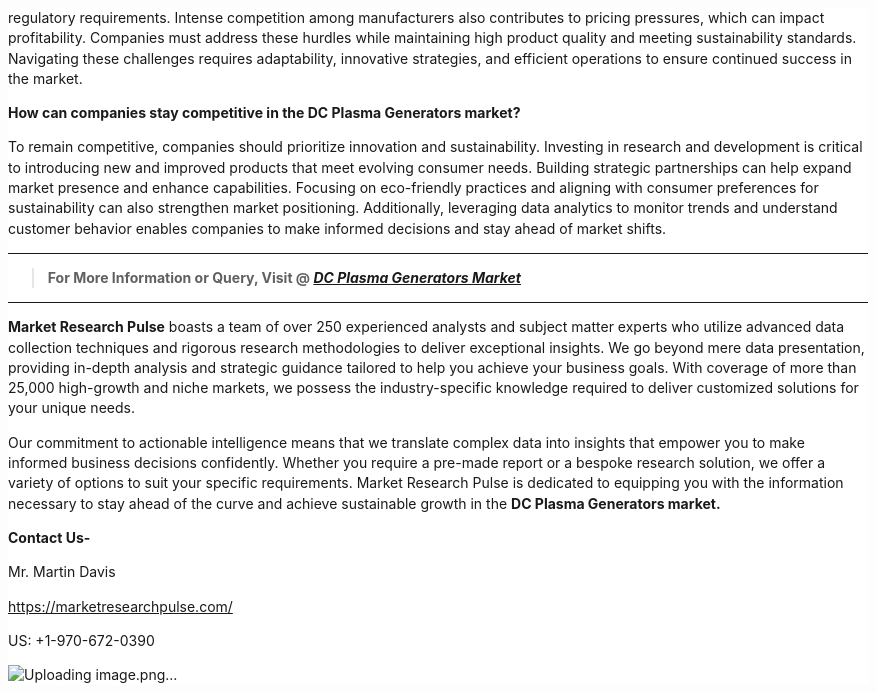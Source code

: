 regulatory requirements. Intense competition among manufacturers also contributes to pricing pressures, which can impact profitability. Companies must address these hurdles while maintaining high product quality and meeting sustainability standards. Navigating these challenges requires adaptability, innovative strategies, and efficient operations to ensure continued success in the market.</p><p><strong>How can companies stay competitive in the DC Plasma Generators market?</strong></p><p>To remain competitive, companies should prioritize innovation and sustainability. Investing in research and development is critical to introducing new and improved products that meet evolving consumer needs. Building strategic partnerships can help expand market presence and enhance capabilities. Focusing on eco-friendly practices and aligning with consumer preferences for sustainability can also strengthen market positioning. Additionally, leveraging data analytics to monitor trends and understand customer behavior enables companies to make informed decisions and stay ahead of market shifts.</p><hr /><blockquote><p><strong>For More Information or Query, Visit @&nbsp;<em><a href="https://marketresearchpulse.com/report/57005/dc-plasma-generators-market?utm_source=Linkedin&utm_medium=0112">DC Plasma Generators Market</a></em></strong></p></blockquote><hr /><p><strong>Market Research Pulse</strong> boasts a team of over 250 experienced analysts and subject matter experts who utilize advanced data collection techniques and rigorous research methodologies to deliver exceptional insights. We go beyond mere data presentation, providing in-depth analysis and strategic guidance tailored to help you achieve your business goals. With coverage of more than 25,000 high-growth and niche markets, we possess the industry-specific knowledge required to deliver customized solutions for your unique needs.</p><p>Our commitment to actionable intelligence means that we translate complex data into insights that empower you to make informed business decisions confidently. Whether you require a pre-made report or a bespoke research solution, we offer a variety of options to suit your specific requirements. Market Research Pulse is dedicated to equipping you with the information necessary to stay ahead of the curve and achieve sustainable growth in the <strong>DC Plasma Generators market.</strong></p><p><strong>Contact Us-</strong></p><p>Mr. Martin Davis</p><p>https://marketresearchpulse.com/</p><p>US: +1-970-672-0390</p>
![Uploading image.png…]()
